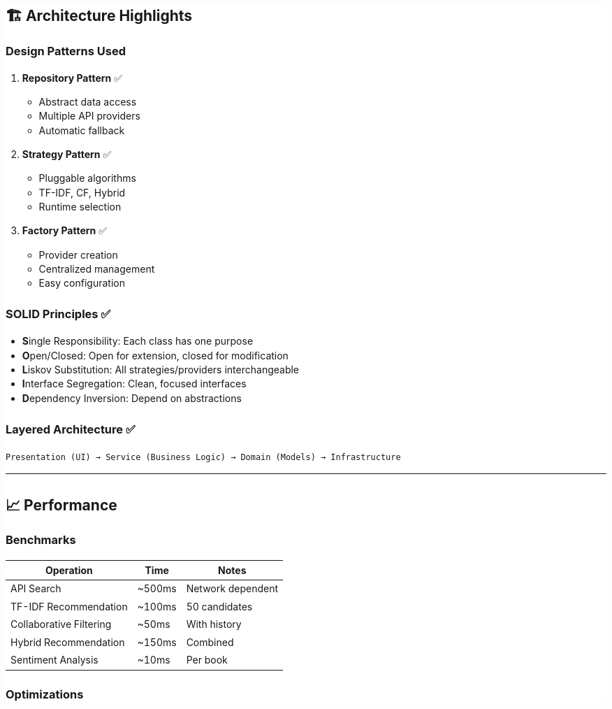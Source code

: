 
## 🏗️ Architecture Highlights

### Design Patterns Used

1. **Repository Pattern** ✅
   - Abstract data access
   - Multiple API providers
   - Automatic fallback

2. **Strategy Pattern** ✅
   - Pluggable algorithms
   - TF-IDF, CF, Hybrid
   - Runtime selection

3. **Factory Pattern** ✅
   - Provider creation
   - Centralized management
   - Easy configuration

### SOLID Principles ✅

- **S**ingle Responsibility: Each class has one purpose
- **O**pen/Closed: Open for extension, closed for modification
- **L**iskov Substitution: All strategies/providers interchangeable
- **I**nterface Segregation: Clean, focused interfaces
- **D**ependency Inversion: Depend on abstractions

### Layered Architecture ✅

```
Presentation (UI) → Service (Business Logic) → Domain (Models) → Infrastructure
```

---

## 📈 Performance

### Benchmarks

| Operation | Time | Notes |
|-----------|------|-------|
| API Search | ~500ms | Network dependent |
| TF-IDF Recommendation | ~100ms | 50 candidates |
| Collaborative Filtering | ~50ms | With history |
| Hybrid Recommendation | ~150ms | Combined |
| Sentiment Analysis | ~10ms | Per book |

### Optimizations
